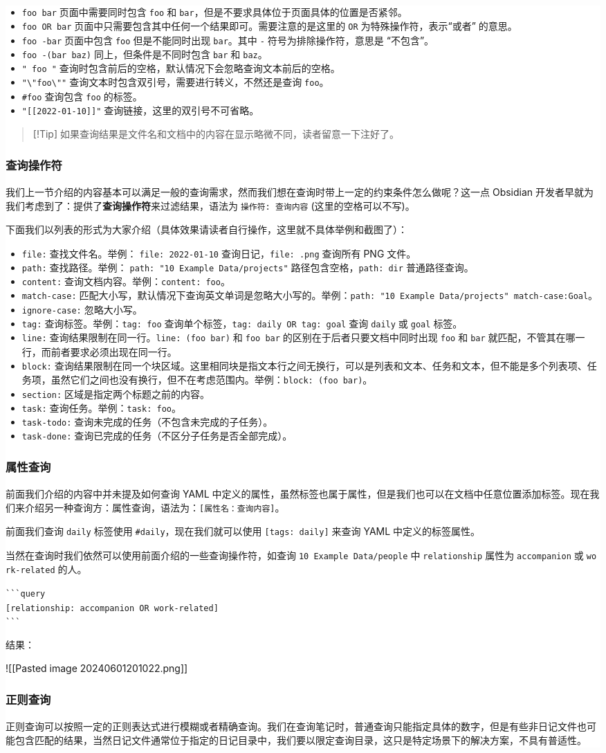 - `foo bar` 页面中需要同时包含 `foo` 和 `bar`，但是不要求具体位于页面具体的位置是否紧邻。
- `foo OR bar` 页面中只需要包含其中任何一个结果即可。需要注意的是这里的 `OR` 为特殊操作符，表示“或者” 的意思。
- `foo -bar` 页面中包含 `foo` 但是不能同时出现 `bar`。其中 `-` 符号为排除操作符，意思是 “不包含”。
- `foo -(bar baz)` 同上，但条件是不同时包含 `bar` 和 `baz`。
- `" foo "` 查询时包含前后的空格，默认情况下会忽略查询文本前后的空格。
- `"\"foo\""` 查询文本时包含双引号，需要进行转义，不然还是查询 `foo`。
- `#foo` 查询包含 `foo` 的标签。
- `"[[2022-01-10]]"` 查询链接，这里的双引号不可省略。

>[!Tip] 如果查询结果是文件名和文档中的内容在显示略微不同，读者留意一下注好了。

### 查询操作符

我们上一节介绍的内容基本可以满足一般的查询需求，然而我们想在查询时带上一定的约束条件怎么做呢？这一点 Obsidian 开发者早就为我们考虑到了：提供了**查询操作符**来过滤结果，语法为 `操作符: 查询内容` (这里的空格可以不写)。

下面我们以列表的形式为大家介绍（具体效果请读者自行操作，这里就不具体举例和截图了）：

- `file:` 查找文件名。举例： `file: 2022-01-10` 查询日记，`file: .png` 查询所有 PNG 文件。
- `path:` 查找路径。举例： `path: "10 Example Data/projects"` 路径包含空格，`path: dir` 普通路径查询。
- `content:` 查询文档内容。举例：`content: foo`。
- `match-case:` 匹配大小写，默认情况下查询英文单词是忽略大小写的。举例：`path: "10 Example Data/projects" match-case:Goal`。
- `ignore-case:` 忽略大小写。
- `tag:` 查询标签。举例：`tag: foo` 查询单个标签，`tag: daily OR tag: goal` 查询 `daily` 或 `goal` 标签。
- `line:` 查询结果限制在同一行。`line: (foo bar)` 和 `foo bar` 的区别在于后者只要文档中同时出现 `foo` 和 `bar` 就匹配，不管其在哪一行，而前者要求必须出现在同一行。
- `block:` 查询结果限制在同一个块区域。这里相同块是指文本行之间无换行，可以是列表和文本、任务和文本，但不能是多个列表项、任务项，虽然它们之间也没有换行，但不在考虑范围内。举例：`block: (foo bar)`。
- `section:` 区域是指定两个标题之前的内容。
- `task:` 查询任务。举例：`task: foo`。
- `task-todo:` 查询未完成的任务（不包含未完成的子任务）。
- `task-done:` 查询已完成的任务（不区分子任务是否全部完成）。

### 属性查询

前面我们介绍的内容中并未提及如何查询 YAML 中定义的属性，虽然标签也属于属性，但是我们也可以在文档中任意位置添加标签。现在我们来介绍另一种查询方：属性查询，语法为：`[属性名：查询内容]`。

前面我们查询 `daily` 标签使用 `#daily`，现在我们就可以使用 `[tags: daily]` 来查询 YAML 中定义的标签属性。

当然在查询时我们依然可以使用前面介绍的一些查询操作符，如查询 `10 Example Data/people` 中 `relationship` 属性为 `accompanion` 或 `work-related` 的人。

````
```query
[relationship: accompanion OR work-related]
```
````

结果：

![[Pasted image 20240601201022.png]]

### 正则查询

正则查询可以按照一定的正则表达式进行模糊或者精确查询。我们在查询笔记时，普通查询只能指定具体的数字，但是有些非日记文件也可能包含匹配的结果，当然日记文件通常位于指定的日记目录中，我们要以限定查询目录，这只是特定场景下的解决方案，不具有普适性。
